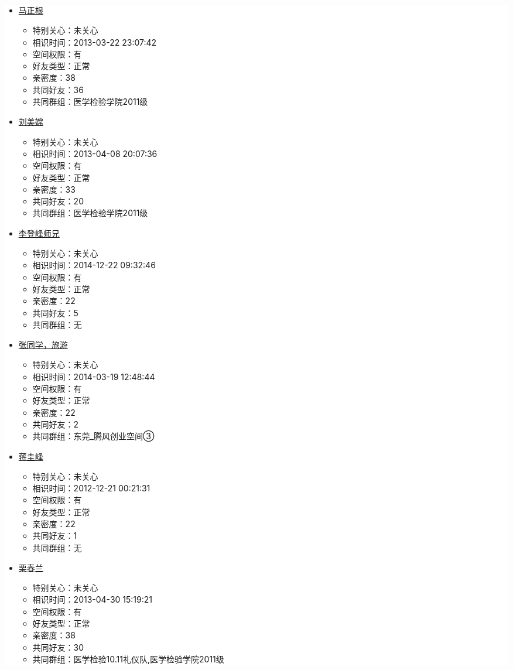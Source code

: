 - [马正根](https://user.qzone.qq.com/1035341584)
	- 特别关心：未关心
	- 相识时间：2013-03-22 23:07:42
	- 空间权限：有
	- 好友类型：正常
	- 亲密度：38
	- 共同好友：36
	- 共同群组：医学检验学院2011级

- [刘美嫦](https://user.qzone.qq.com/1040055658)
	- 特别关心：未关心
	- 相识时间：2013-04-08 20:07:36
	- 空间权限：有
	- 好友类型：正常
	- 亲密度：33
	- 共同好友：20
	- 共同群组：医学检验学院2011级

- [李登峰师兄](https://user.qzone.qq.com/1096185814)
	- 特别关心：未关心
	- 相识时间：2014-12-22 09:32:46
	- 空间权限：有
	- 好友类型：正常
	- 亲密度：22
	- 共同好友：5
	- 共同群组：无

- [张同学，旅游](https://user.qzone.qq.com/1139995279)
	- 特别关心：未关心
	- 相识时间：2014-03-19 12:48:44
	- 空间权限：有
	- 好友类型：正常
	- 亲密度：22
	- 共同好友：2
	- 共同群组：东莞_腾风创业空间③

- [蒋圭峰](https://user.qzone.qq.com/1164115502)
	- 特别关心：未关心
	- 相识时间：2012-12-21 00:21:31
	- 空间权限：有
	- 好友类型：正常
	- 亲密度：22
	- 共同好友：1
	- 共同群组：无

- [栗春兰](https://user.qzone.qq.com/1183193744)
	- 特别关心：未关心
	- 相识时间：2013-04-30 15:19:21
	- 空间权限：有
	- 好友类型：正常
	- 亲密度：38
	- 共同好友：30
	- 共同群组：医学检验10.11礼仪队,医学检验学院2011级
